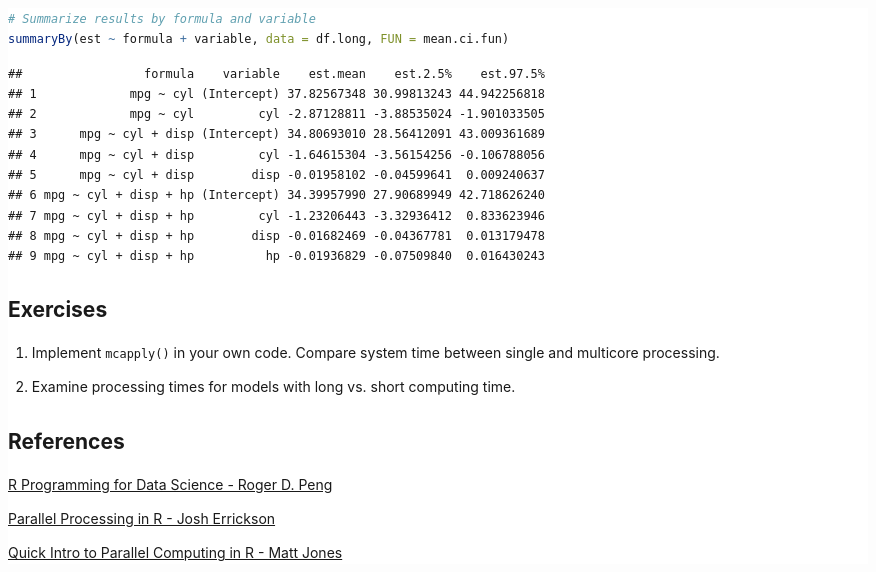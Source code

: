 ```r
# Summarize results by formula and variable
summaryBy(est ~ formula + variable, data = df.long, FUN = mean.ci.fun)
```

```
##                 formula    variable    est.mean    est.2.5%    est.97.5%
## 1             mpg ~ cyl (Intercept) 37.82567348 30.99813243 44.942256818
## 2             mpg ~ cyl         cyl -2.87128811 -3.88535024 -1.901033505
## 3      mpg ~ cyl + disp (Intercept) 34.80693010 28.56412091 43.009361689
## 4      mpg ~ cyl + disp         cyl -1.64615304 -3.56154256 -0.106788056
## 5      mpg ~ cyl + disp        disp -0.01958102 -0.04599641  0.009240637
## 6 mpg ~ cyl + disp + hp (Intercept) 34.39957990 27.90689949 42.718626240
## 7 mpg ~ cyl + disp + hp         cyl -1.23206443 -3.32936412  0.833623946
## 8 mpg ~ cyl + disp + hp        disp -0.01682469 -0.04367781  0.013179478
## 9 mpg ~ cyl + disp + hp          hp -0.01936829 -0.07509840  0.016430243
```

## Exercises 

1. Implement `mcapply()` in your own code. Compare system time between single and multicore processing. 

2. Examine processing times for models with long vs. short computing time.  


## References 

[R Programming for Data Science - Roger D. Peng](https://bookdown.org/rdpeng/rprogdatascience/parallel-computation.html) 
 
[Parallel Processing in R - Josh Errickson](https://dept.stat.lsa.umich.edu/~jerrick/courses/stat701/notes/parallel.html) 

[Quick Intro to Parallel Computing in R - Matt Jones](https://nceas.github.io/oss-lessons/parallel-computing-in-r/parallel-computing-in-r.html)
